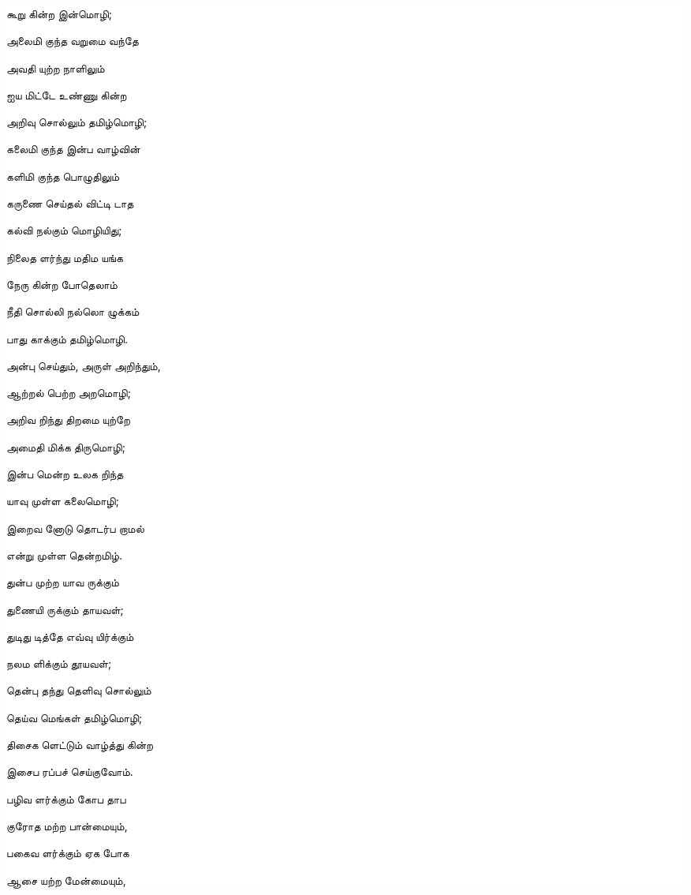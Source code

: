 கூறு கின்ற இன்மொழி;  

அலைமி குந்த வறுமை வந்தே  

அவதி யுற்ற நாளிலும்  

ஐய மிட்டே உண்ணு கின்ற  

அறிவு சொல்லும் தமிழ்மொழி;  

கலைமி குந்த இன்ப வாழ்வின்  

களிமி குந்த பொழுதிலும்  

கருணை செய்தல் விட்டி டாத  

கல்வி நல்கும் மொழியிது;  

நிலைத ளர்ந்து மதிம யங்க  

நேரு கின்ற போதெலாம்  

நீதி சொல்லி நல்லொ ழுக்கம்  

பாது காக்கும் தமிழ்மொழி.  

அன்பு செய்தும், அருள் அறிந்தும்,  

ஆற்றல் பெற்ற அறமொழி;  

அறிவ றிந்து திறமை யுற்றே  

அமைதி மிக்க திருமொழி;  

இன்ப மென்ற உலக றிந்த  

யாவு முள்ள கலைமொழி;  

இறைவ னோடு தொடர்ப றாமல்  

என்று முள்ள தென்றமிழ்.  

துன்ப முற்ற யாவ ருக்கும்  

துணையி ருக்கும் தாயவள்;  

துடிது டித்தே எவ்வு யிர்க்கும்  

நலம ளிக்கும் தூயவள்;  

தென்பு தந்து தெளிவு சொல்லும்  

தெய்வ மெங்கள் தமிழ்மொழி;  

திசைக ளெட்டும் வாழ்த்து கின்ற  

இசைப ரப்பச் செய்குவோம்.  

பழிவ ளர்க்கும் கோப தாப  

குரோத மற்ற பான்மையும்,  

பகைவ ளர்க்கும் ஏக போக  

ஆசை யற்ற மேன்மையும்,  
